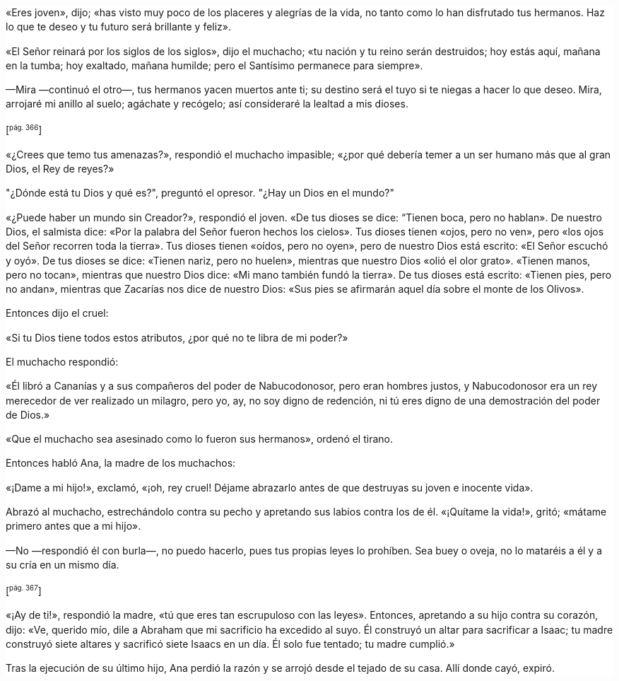 «Eres joven», dijo; «has visto muy poco de los placeres y alegrías de la vida, no tanto como lo han disfrutado tus hermanos. Haz lo que te deseo y tu futuro será brillante y feliz».

«El Señor reinará por los siglos de los siglos», dijo el muchacho; «tu nación y tu reino serán destruidos; hoy estás aquí, mañana en la tumba; hoy exaltado, mañana humilde; pero el Santísimo permanece para siempre».

—Mira —continuó el otro—, tus hermanos yacen muertos ante ti; su destino será el tuyo si te niegas a hacer lo que deseo. Mira, arrojaré mi anillo al suelo; agáchate y recógelo; así consideraré la lealtad a mis dioses.

<span id="p366">[<sup><small>pág. 366</small></sup>]</span>

«¿Crees que temo tus amenazas?», respondió el muchacho impasible; «¿por qué debería temer a un ser humano más que al gran Dios, el Rey de reyes?»

"¿Dónde está tu Dios y qué es?", preguntó el opresor. "¿Hay un Dios en el mundo?"

«¿Puede haber un mundo sin Creador?», respondió el joven. «De tus dioses se dice: “Tienen boca, pero no hablan». De nuestro Dios, el salmista dice: «Por la palabra del Señor fueron hechos los cielos». Tus dioses tienen «ojos, pero no ven», pero «los ojos del Señor recorren toda la tierra». Tus dioses tienen «oídos, pero no oyen», pero de nuestro Dios está escrito: «El Señor escuchó y oyó». De tus dioses se dice: «Tienen nariz, pero no huelen», mientras que nuestro Dios «olió el olor grato». «Tienen manos, pero no tocan», mientras que nuestro Dios dice: «Mi mano también fundó la tierra». De tus dioses está escrito: «Tienen pies, pero no andan», mientras que Zacarías nos dice de nuestro Dios: «Sus pies se afirmarán aquel día sobre el monte de los Olivos».

Entonces dijo el cruel:

«Si tu Dios tiene todos estos atributos, ¿por qué no te libra de mi poder?»

El muchacho respondió:

«Él libró a Cananías y a sus compañeros del poder de Nabucodonosor, pero eran hombres justos, y Nabucodonosor era un rey merecedor de ver realizado un milagro, pero yo, ay, no soy digno de redención, ni tú eres digno de una demostración del poder de Dios.»

«Que el muchacho sea asesinado como lo fueron sus hermanos», ordenó el tirano.

Entonces habló Ana, la madre de los muchachos:

«¡Dame a mi hijo!», exclamó, «¡oh, rey cruel! Déjame abrazarlo antes de que destruyas su joven e inocente vida».

Abrazó al muchacho, estrechándolo contra su pecho y apretando sus labios contra los de él. «¡Quítame la vida!», gritó; «mátame primero antes que a mi hijo».

—No —respondió él con burla—, no puedo hacerlo, pues tus propias leyes lo prohíben. Sea buey o oveja, no lo mataréis a él y a su cría en un mismo día.

<span id="p367">[<sup><small>pág. 367</small></sup>]</span>

«¡Ay de ti!», respondió la madre, «tú que eres tan escrupuloso con las leyes». Entonces, apretando a su hijo contra su corazón, dijo: «Ve, querido mío, dile a Abraham que mi sacrificio ha excedido al suyo. Él construyó un altar para sacrificar a Isaac; tu madre construyó siete altares y sacrificó siete Isaacs en un día. Él solo fue tentado; tu madre cumplió.»

Tras la ejecución de su último hijo, Ana perdió la razón y se arrojó desde el tejado de su casa. Allí donde cayó, expiró.
